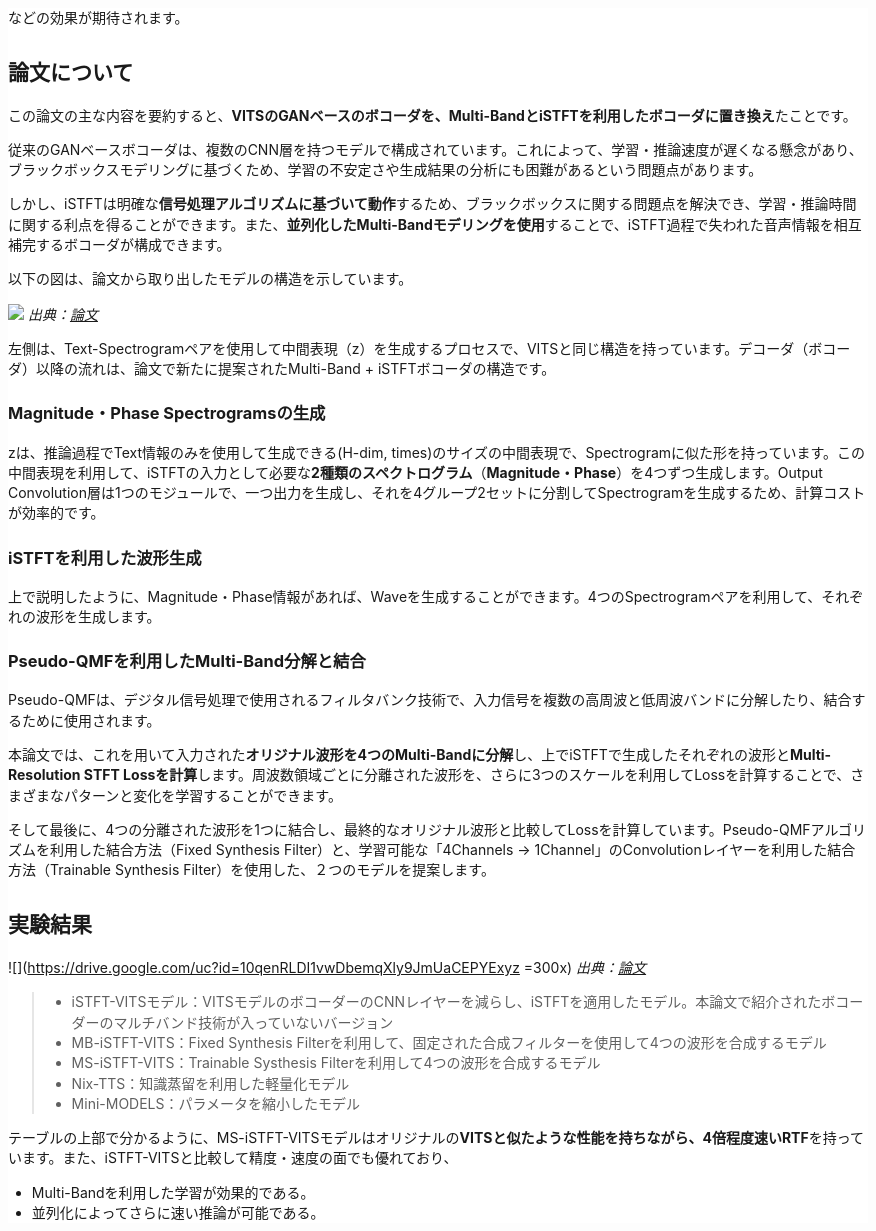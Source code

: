 などの効果が期待されます。

## 論文について
この論文の主な内容を要約すると、**VITSのGANベースのボコーダを、Multi-BandとiSTFTを利用したボコーダに置き換え**たことです。

従来のGANベースボコーダは、複数のCNN層を持つモデルで構成されています。これによって、学習・推論速度が遅くなる懸念があり、ブラックボックスモデリングに基づくため、学習の不安定さや生成結果の分析にも困難があるという問題点があります。

しかし、iSTFTは明確な**信号処理アルゴリズムに基づいて動作**するため、ブラックボックスに関する問題点を解決でき、学習・推論時間に関する利点を得ることができます。また、**並列化したMulti-Bandモデリングを使用**することで、iSTFT過程で失われた音声情報を相互補完するボコーダが構成できます。

以下の図は、論文から取り出したモデルの構造を示しています。

![](https://drive.google.com/uc?id=1472j_533H_sB3--2YMTlsvdWp7IIbZfh)
*出典：[論文](https://arxiv.org/pdf/2210.15975.pdf)*

左側は、Text-Spectrogramペアを使用して中間表現（z）を生成するプロセスで、VITSと同じ構造を持っています。デコーダ（ボコーダ）以降の流れは、論文で新たに提案されたMulti-Band + iSTFTボコーダの構造です。

### Magnitude・Phase Spectrogramsの生成
zは、推論過程でText情報のみを使用して生成できる(H-dim, times)のサイズの中間表現で、Spectrogramに似た形を持っています。この中間表現を利用して、iSTFTの入力として必要な**2種類のスペクトログラム**（**Magnitude・Phase**）を4つずつ生成します。Output Convolution層は1つのモジュールで、一つ出力を生成し、それを4グループ2セットに分割してSpectrogramを生成するため、計算コストが効率的です。

### iSTFTを利用した波形生成
上で説明したように、Magnitude・Phase情報があれば、Waveを生成することができます。4つのSpectrogramペアを利用して、それぞれの波形を生成します。

### Pseudo-QMFを利用したMulti-Band分解と結合
Pseudo-QMFは、デジタル信号処理で使用されるフィルタバンク技術で、入力信号を複数の高周波と低周波バンドに分解したり、結合するために使用されます。

本論文では、これを用いて入力された**オリジナル波形を4つのMulti-Bandに分解**し、上でiSTFTで生成したそれぞれの波形と**Multi-Resolution STFT Lossを計算**します。周波数領域ごとに分離された波形を、さらに3つのスケールを利用してLossを計算することで、さまざまなパターンと変化を学習することができます。

そして最後に、4つの分離された波形を1つに結合し、最終的なオリジナル波形と比較してLossを計算しています。Pseudo-QMFアルゴリズムを利用した結合方法（Fixed Synthesis Filter）と、学習可能な「4Channels → 1Channel」のConvolutionレイヤーを利用した結合方法（Trainable Synthesis Filter）を使用した、２つのモデルを提案します。

## 実験結果

![](https://drive.google.com/uc?id=10qenRLDI1vwDbemqXly9JmUaCEPYExyz =300x)
*出典：[論文](https://arxiv.org/pdf/2210.15975.pdf)*


> - iSTFT-VITSモデル：VITSモデルのボコーダーのCNNレイヤーを減らし、iSTFTを適用したモデル。本論文で紹介されたボコーダーのマルチバンド技術が入っていないバージョン
> - MB-iSTFT-VITS：Fixed Synthesis Filterを利用して、固定された合成フィルターを使用して4つの波形を合成するモデル
> - MS-iSTFT-VITS：Trainable Systhesis Filterを利用して4つの波形を合成するモデル
> - Nix-TTS：知識蒸留を利用した軽量化モデル
> - Mini-MODELS：パラメータを縮小したモデル

テーブルの上部で分かるように、MS-iSTFT-VITSモデルはオリジナルの**VITSと似たような性能を持ちながら、4倍程度速いRTF**を持っています。また、iSTFT-VITSと比較して精度・速度の面でも優れており、

- Multi-Bandを利用した学習が効果的である。
- 並列化によってさらに速い推論が可能である。
